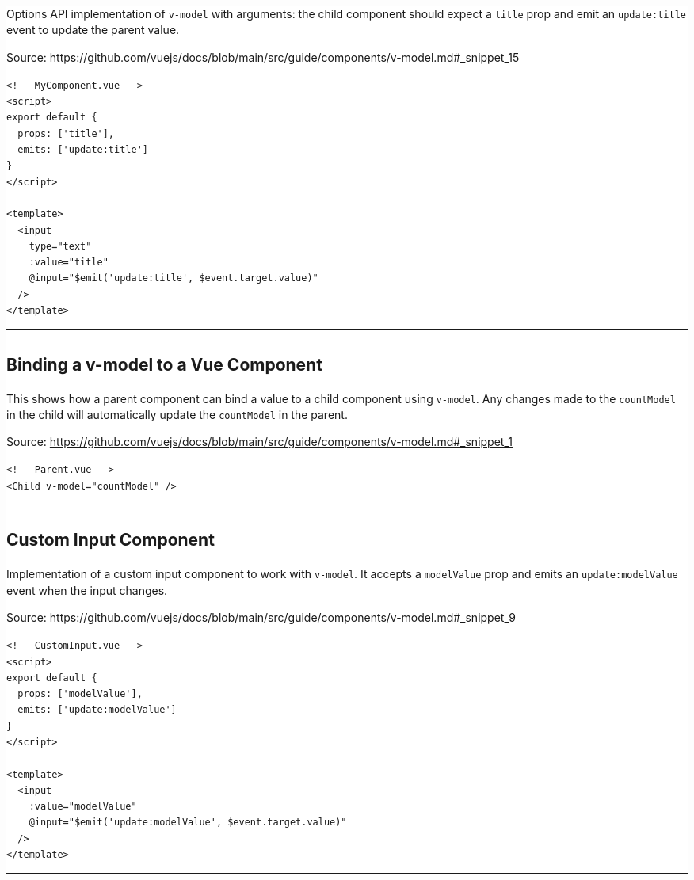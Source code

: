 Options API implementation of `v-model` with arguments: the child component should expect a `title` prop and emit an `update:title` event to update the parent value.

Source: https://github.com/vuejs/docs/blob/main/src/guide/components/v-model.md#_snippet_15

```vue
<!-- MyComponent.vue -->
<script>
export default {
  props: ['title'],
  emits: ['update:title']
}
</script>

<template>
  <input
    type="text"
    :value="title"
    @input="$emit('update:title', $event.target.value)"
  />
</template>
```

---

## Binding a v-model to a Vue Component

This shows how a parent component can bind a value to a child component using `v-model`.  Any changes made to the `countModel` in the child will automatically update the `countModel` in the parent.

Source: https://github.com/vuejs/docs/blob/main/src/guide/components/v-model.md#_snippet_1

```vue-html
<!-- Parent.vue -->
<Child v-model="countModel" />
```

---

## Custom Input Component

Implementation of a custom input component to work with `v-model`. It accepts a `modelValue` prop and emits an `update:modelValue` event when the input changes.

Source: https://github.com/vuejs/docs/blob/main/src/guide/components/v-model.md#_snippet_9

```vue
<!-- CustomInput.vue -->
<script>
export default {
  props: ['modelValue'],
  emits: ['update:modelValue']
}
</script>

<template>
  <input
    :value="modelValue"
    @input="$emit('update:modelValue', $event.target.value)"
  />
</template>
```

---